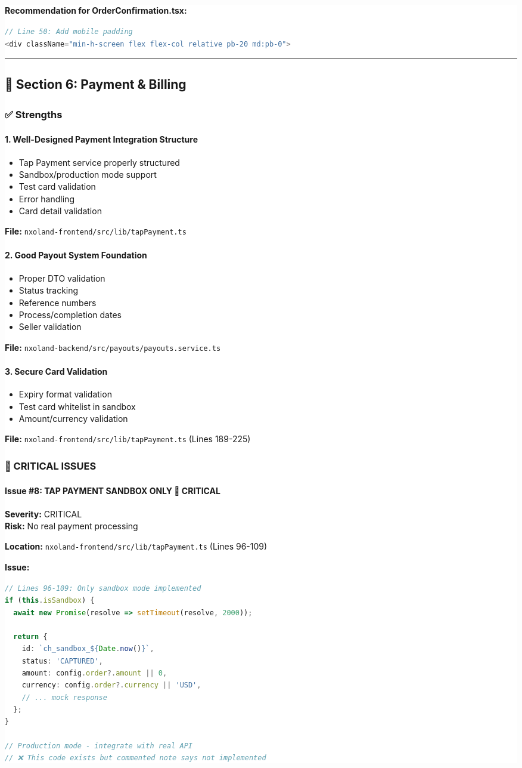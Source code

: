 **Recommendation for OrderConfirmation.tsx:**
```typescript
// Line 50: Add mobile padding
<div className="min-h-screen flex flex-col relative pb-20 md:pb-0">
```

---

## 🎯 Section 6: Payment & Billing

### ✅ Strengths

#### 1. **Well-Designed Payment Integration Structure**
- Tap Payment service properly structured
- Sandbox/production mode support
- Test card validation
- Error handling
- Card detail validation

**File:** `nxoland-frontend/src/lib/tapPayment.ts`

#### 2. **Good Payout System Foundation**
- Proper DTO validation
- Status tracking
- Reference numbers
- Process/completion dates
- Seller validation

**File:** `nxoland-backend/src/payouts/payouts.service.ts`

#### 3. **Secure Card Validation**
- Expiry format validation
- Test card whitelist in sandbox
- Amount/currency validation

**File:** `nxoland-frontend/src/lib/tapPayment.ts` (Lines 189-225)

### 🔴 CRITICAL ISSUES

#### **Issue #8: TAP PAYMENT SANDBOX ONLY** 🔴 CRITICAL
**Severity:** CRITICAL  
**Risk:** No real payment processing

**Location:** `nxoland-frontend/src/lib/tapPayment.ts` (Lines 96-109)

**Issue:**
```typescript
// Lines 96-109: Only sandbox mode implemented
if (this.isSandbox) {
  await new Promise(resolve => setTimeout(resolve, 2000));
  
  return {
    id: `ch_sandbox_${Date.now()}`,
    status: 'CAPTURED',
    amount: config.order?.amount || 0,
    currency: config.order?.currency || 'USD',
    // ... mock response
  };
}

// Production mode - integrate with real API
// ❌ This code exists but commented note says not implemented
```
